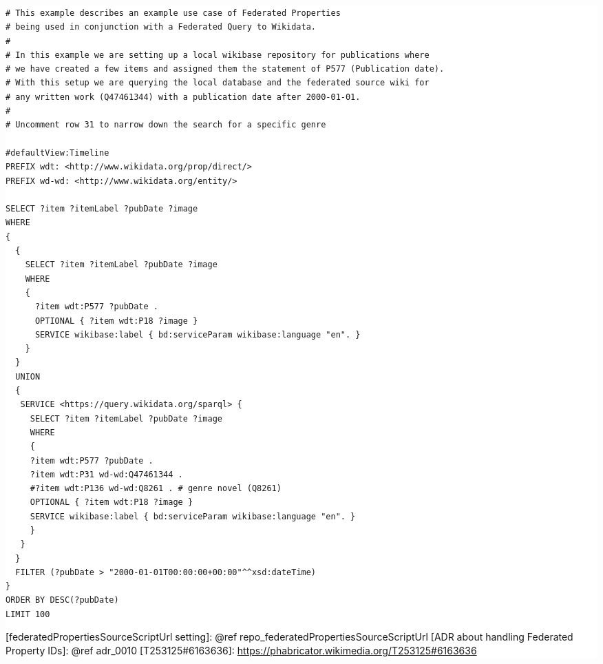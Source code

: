 ```
# This example describes an example use case of Federated Properties
# being used in conjunction with a Federated Query to Wikidata.
#
# In this example we are setting up a local wikibase repository for publications where
# we have created a few items and assigned them the statement of P577 (Publication date).
# With this setup we are querying the local database and the federated source wiki for
# any written work (Q47461344) with a publication date after 2000-01-01.
#
# Uncomment row 31 to narrow down the search for a specific genre

#defaultView:Timeline
PREFIX wdt: <http://www.wikidata.org/prop/direct/>
PREFIX wd-wd: <http://www.wikidata.org/entity/>

SELECT ?item ?itemLabel ?pubDate ?image
WHERE
{
  {
    SELECT ?item ?itemLabel ?pubDate ?image
    WHERE
    {
      ?item wdt:P577 ?pubDate .
      OPTIONAL { ?item wdt:P18 ?image }
      SERVICE wikibase:label { bd:serviceParam wikibase:language "en". }
    }
  }
  UNION
  {
   SERVICE <https://query.wikidata.org/sparql> {
     SELECT ?item ?itemLabel ?pubDate ?image
     WHERE
     {
     ?item wdt:P577 ?pubDate .
     ?item wdt:P31 wd-wd:Q47461344 .
     #?item wdt:P136 wd-wd:Q8261 . # genre novel (Q8261)
     OPTIONAL { ?item wdt:P18 ?image }
     SERVICE wikibase:label { bd:serviceParam wikibase:language "en". }
     }
   }
  }
  FILTER (?pubDate > "2000-01-01T00:00:00+00:00"^^xsd:dateTime)
}
ORDER BY DESC(?pubDate)
LIMIT 100
```

[Wikidata]: https://www.wikidata.org/wiki/Wikidata:Main_Page
[federatedPropertiesSourceScriptUrl setting]: @ref repo_federatedPropertiesSourceScriptUrl
[ADR about handling Federated Property IDs]: @ref adr_0010
[T253125#6163636]: https://phabricator.wikimedia.org/T253125#6163636
